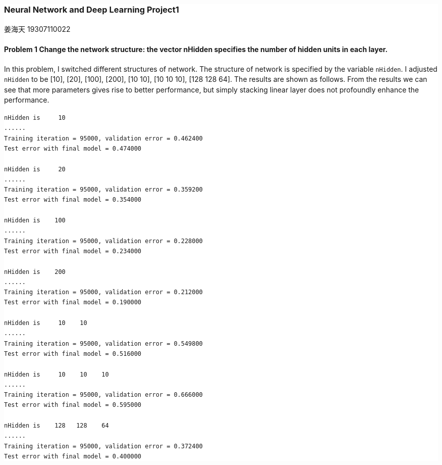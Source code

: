 ### Neural Network and Deep Learning Project1

姜海天 19307110022



#### Problem 1 Change the network structure: the vector nHidden specifies the number of hidden units in each layer.

In this problem, I switched different structures of network. The structure of network is specified by the variable `nHidden`. I adjusted `nHidden` to be [10], [20], [100], [200], [10 10], [10 10 10], [128 128 64]. The results are shown as follows. From the results we can see that more parameters gives rise to better performance, but simply stacking linear layer does not profoundly enhance the performance.

```
nHidden is     10
......
Training iteration = 95000, validation error = 0.462400
Test error with final model = 0.474000

nHidden is     20
......
Training iteration = 95000, validation error = 0.359200
Test error with final model = 0.354000

nHidden is    100
......
Training iteration = 95000, validation error = 0.228000
Test error with final model = 0.234000

nHidden is    200
......
Training iteration = 95000, validation error = 0.212000
Test error with final model = 0.190000

nHidden is     10    10
......
Training iteration = 95000, validation error = 0.549800
Test error with final model = 0.516000

nHidden is     10    10    10
......
Training iteration = 95000, validation error = 0.666000
Test error with final model = 0.595000

nHidden is    128   128    64
......
Training iteration = 95000, validation error = 0.372400
Test error with final model = 0.400000
```


